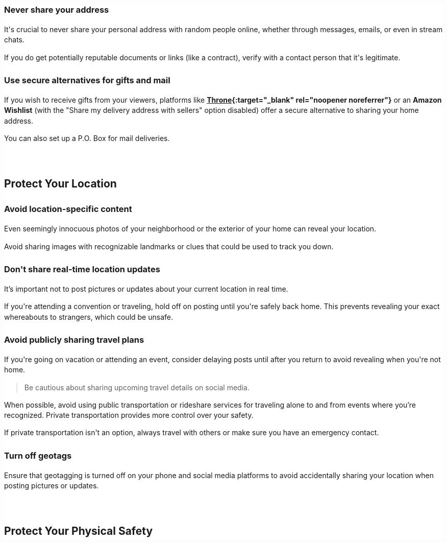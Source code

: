 ### Never share your address

It's crucial to never share your personal address with random people online, whether through messages, emails, or even in stream chats.

If you do get potentially reputable documents or links (like a contract), verify with a contact person that it's legitimate.

### Use secure alternatives for gifts and mail

If you wish to receive gifts from your viewers, platforms like **[Throne](https://throne.com/){:target="\_blank" rel="noopener noreferrer"}** or an **Amazon Wishlist** (with the "Share my delivery address with sellers" option disabled) offer a secure alternative to sharing your home address.

You can also set up a P.O. Box for mail deliveries.

<br>

## Protect Your Location

### Avoid location-specific content

Even seemingly innocuous photos of your neighborhood or the exterior of your home can reveal your location.

Avoid sharing images with recognizable landmarks or clues that could be used to track you down.

### Don't share real-time location updates

It’s important not to post pictures or updates about your current location in real time.

If you're attending a convention or traveling, hold off on posting until you're safely back home. This prevents revealing your exact whereabouts to strangers, which could be unsafe.

### Avoid publicly sharing travel plans

If you're going on vacation or attending an event, consider delaying posts until after you return to avoid revealing when you're not home.

> Be cautious about sharing upcoming travel details on social media.

When possible, avoid using public transportation or rideshare services for traveling alone to and from events where you’re recognized. Private transportation provides more control over your safety.

If private transportation isn't an option, always travel with others or make sure you have an emergency contact.

### Turn off geotags

Ensure that geotagging is turned off on your phone and social media platforms to avoid accidentally sharing your location when posting pictures or updates.

<br>

## Protect Your Physical Safety
